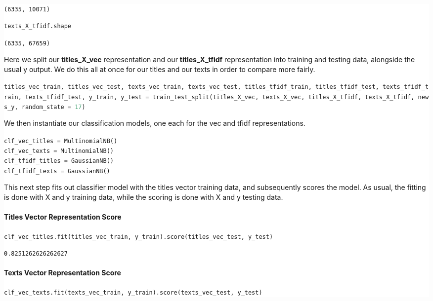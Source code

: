 


    (6335, 10071)




```python
texts_X_tfidf.shape
```




    (6335, 67659)



Here we split our **titles_X_vec** representation and our **titles_X_tfidf** representation into training and testing data, alongside the usual y output. We do this all at once for our titles and our texts in order to compare more fairly.


```python
titles_vec_train, titles_vec_test, texts_vec_train, texts_vec_test, titles_tfidf_train, titles_tfidf_test, texts_tfidf_train, texts_tfidf_test, y_train, y_test = train_test_split(titles_X_vec, texts_X_vec, titles_X_tfidf, texts_X_tfidf, news_y, random_state = 17)
```

We then instantiate our classification models, one each for the vec and tfidf representations.


```python
clf_vec_titles = MultinomialNB()
clf_vec_texts = MultinomialNB()
clf_tfidf_titles = GaussianNB()
clf_tfidf_texts = GaussianNB()
```

This next step fits out classifier model with the titles vector training data, and subsequently scores the model. As usual, the fitting is done with X and y training data, while the scoring is done with X and y testing data.

#### Titles Vector Representation Score


```python
clf_vec_titles.fit(titles_vec_train, y_train).score(titles_vec_test, y_test)
```




    0.8251262626262627



#### Texts Vector Representation Score


```python
clf_vec_texts.fit(texts_vec_train, y_train).score(texts_vec_test, y_test)
```




